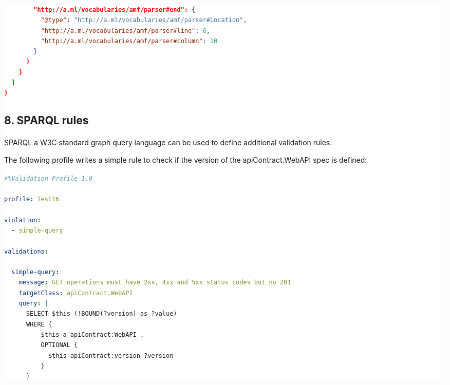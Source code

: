 ```json
        "http://a.ml/vocabularies/amf/parser#end": {
          "@type": "http://a.ml/vocabularies/amf/parser#Location",
          "http://a.ml/vocabularies/amf/parser#line": 6,
          "http://a.ml/vocabularies/amf/parser#column": 10
        }
      }
    }
  ]
}
```

## 8. SPARQL rules

SPARQL a W3C standard graph query language can be used to define additional validation rules.

The following profile writes a simple rule to check if the version of the apiContract.WebAPI spec is defined:

```yaml
#%Validation Profile 1.0

profile: Test16

violation:
  - simple-query

validations:

  simple-query:
    message: GET operations must have 2xx, 4xx and 5xx status codes but no 201
    targetClass: apiContract.WebAPI
    query: |
      SELECT $this (!BOUND(?version) as ?value)
      WHERE {
          $this a apiContract:WebAPI .
          OPTIONAL {
            $this apiContract:version ?version
          }
      }
```